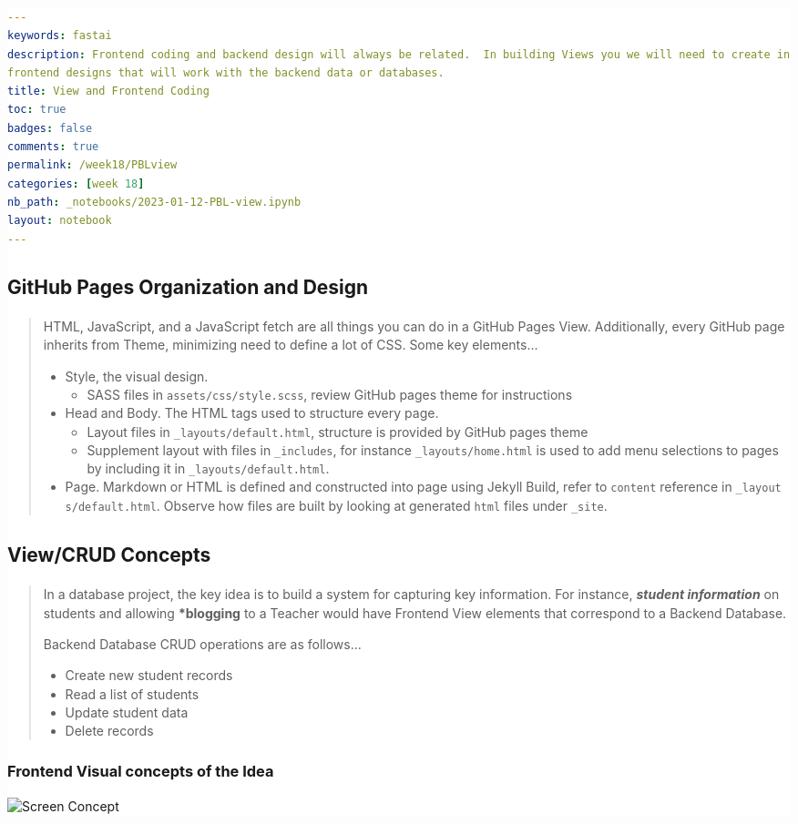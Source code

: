 ```yaml
---
keywords: fastai
description: Frontend coding and backend design will always be related.  In building Views you we will need to create in frontend designs that will work with the backend data or databases. 
title: View and Frontend Coding
toc: true
badges: false
comments: true
permalink: /week18/PBLview
categories: [week 18]
nb_path: _notebooks/2023-01-12-PBL-view.ipynb
layout: notebook
---
```




<div class="container" id="notebook-container">
        
<div class="cell border-box-sizing text_cell rendered"><div class="inner_cell">
<div class="text_cell_render border-box-sizing rendered_html">
<h2 id="GitHub-Pages-Organization-and-Design">GitHub Pages Organization and Design<a class="anchor-link" href="#GitHub-Pages-Organization-and-Design"> </a></h2><blockquote><p>HTML, JavaScript, and a JavaScript fetch are all things you can do in a GitHub Pages View.  Additionally, every GitHub page inherits from Theme, minimizing need to define a lot of CSS.  Some key elements...</p>
<ul>
<li>Style, the visual design.<ul>
<li>SASS files in <code>assets/css/style.scss</code>, review GitHub pages theme for instructions</li>
</ul>
</li>
<li>Head and Body.  The HTML tags used to structure every page.<ul>
<li>Layout files in <code>_layouts/default.html</code>, structure is provided by GitHub pages theme</li>
<li>Supplement layout with files in <code>_includes</code>, for instance <code>_layouts/home.html</code> is used to add menu selections to pages by including it in <code>_layouts/default.html</code>.</li>
</ul>
</li>
<li>Page. Markdown or HTML is defined and constructed into page using Jekyll Build, refer to <code>content</code> reference in <code>_layouts/default.html</code>.  Observe how files are built by looking at generated <code>html</code> files under <code>_site</code>.</li>
</ul>
</blockquote>

</div>
</div>
</div>
<div class="cell border-box-sizing text_cell rendered"><div class="inner_cell">
<div class="text_cell_render border-box-sizing rendered_html">
<h2 id="View/CRUD-Concepts">View/CRUD Concepts<a class="anchor-link" href="#View/CRUD-Concepts"> </a></h2><blockquote><p>In a database project, the key idea is to build a system for capturing key information.   For instance, <strong><em>student information</em></strong> on students and allowing <strong>*blogging</strong> to a Teacher would have Frontend View elements that correspond to a Backend Database.</p>
<p>Backend Database CRUD operations are as follows...</p>
<ul>
<li>Create new student records</li>
<li>Read a list of students</li>
<li>Update student data</li>
<li>Delete records</li>
</ul>
</blockquote>
<h3 id="Frontend-Visual-concepts-of-the-Idea">Frontend Visual concepts of the Idea<a class="anchor-link" href="#Frontend-Visual-concepts-of-the-Idea"> </a></h3><p><img src="/fastpages-project/images/copied_from_nb/images/crud.png" alt="Screen Concept"></p>